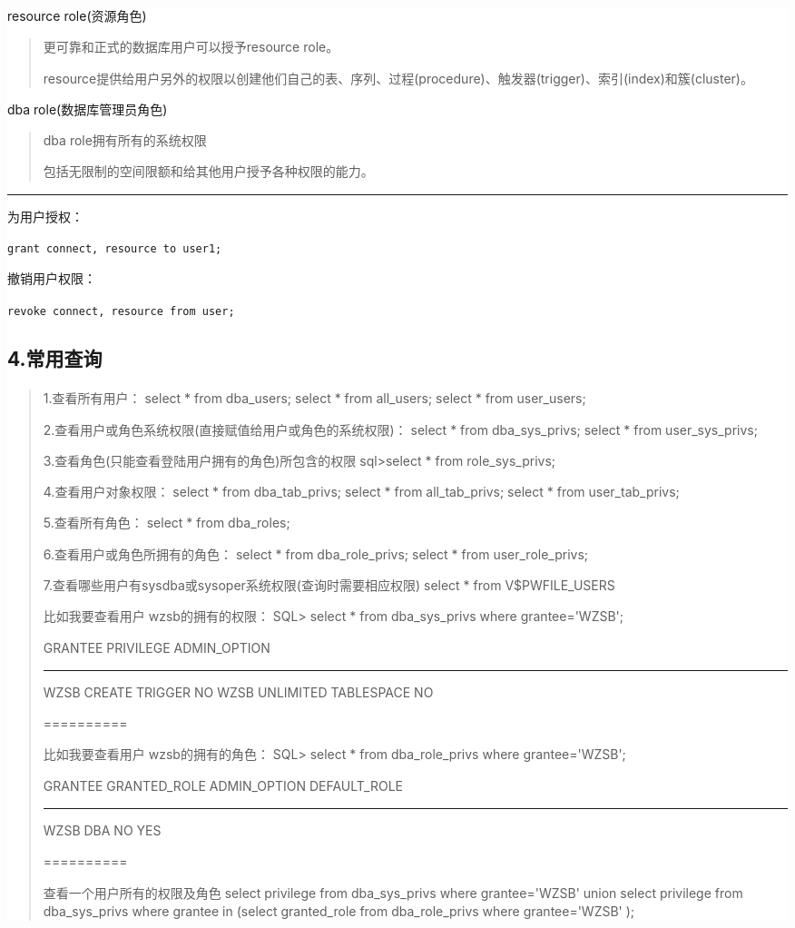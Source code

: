 resource role(资源角色)

> 更可靠和正式的数据库用户可以授予resource role。
>
> resource提供给用户另外的权限以创建他们自己的表、序列、过程(procedure)、触发器(trigger)、索引(index)和簇(cluster)。

dba role(数据库管理员角色)

> dba role拥有所有的系统权限
>
> 包括无限制的空间限额和给其他用户授予各种权限的能力。

------

为用户授权：

```
grant connect, resource to user1;
```

撤销用户权限：

```
revoke connect, resource from user;
```

## 4.常用查询

> 1.查看所有用户： select * from dba_users; select * from all_users; select * from user_users;
>
> 2.查看用户或角色系统权限(直接赋值给用户或角色的系统权限)： select * from dba_sys_privs; select * from user_sys_privs;
>
> 3.查看角色(只能查看登陆用户拥有的角色)所包含的权限 sql>select * from role_sys_privs;
>
> 4.查看用户对象权限： select * from dba_tab_privs; select * from all_tab_privs; select * from user_tab_privs;
>
> 5.查看所有角色： select * from dba_roles;
>
> 6.查看用户或角色所拥有的角色： select * from dba_role_privs; select * from user_role_privs;
>
> 7.查看哪些用户有sysdba或sysoper系统权限(查询时需要相应权限) select * from V$PWFILE_USERS
>
> 比如我要查看用户 wzsb的拥有的权限： SQL> select * from dba_sys_privs where grantee='WZSB';
>
> GRANTEE PRIVILEGE ADMIN_OPTION
>
> ------
>
> WZSB CREATE TRIGGER NO WZSB UNLIMITED TABLESPACE NO
>
> ==========
>
> 比如我要查看用户 wzsb的拥有的角色： SQL> select * from dba_role_privs where grantee='WZSB';
>
> GRANTEE GRANTED_ROLE ADMIN_OPTION DEFAULT_ROLE
>
> ------
>
> WZSB DBA NO YES
>
> ==========
>
> 查看一个用户所有的权限及角色 select privilege from dba_sys_privs where grantee='WZSB' union select privilege from dba_sys_privs where grantee in (select granted_role from dba_role_privs where grantee='WZSB' );
